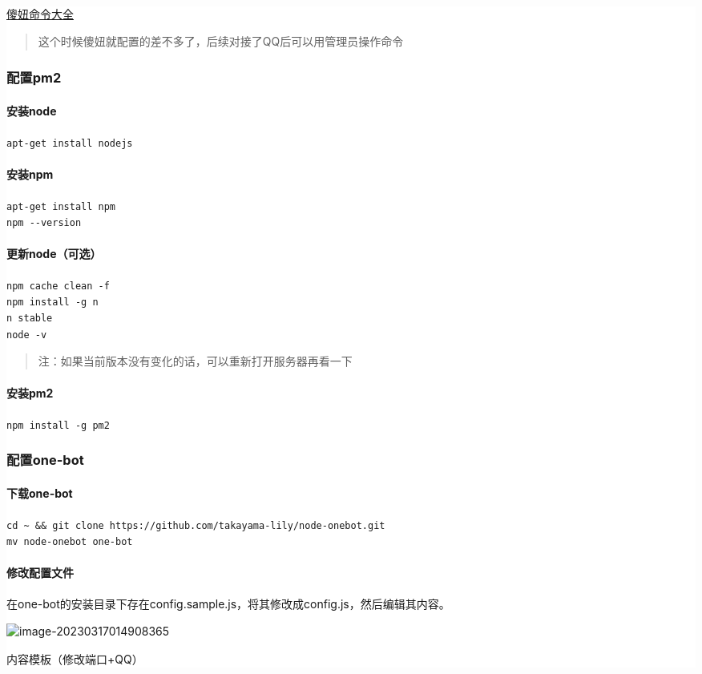 [傻妞命令大全](https://blog.csdn.net/m0_51607907/article/details/123871720)

> 这个时候傻妞就配置的差不多了，后续对接了QQ后可以用管理员操作命令

### 配置pm2

#### 安装node

```
apt-get install nodejs
```



#### 安装npm

```
apt-get install npm
npm --version
```



#### 更新node（可选）

```
npm cache clean -f
npm install -g n
n stable
node -v
```

> 注：如果当前版本没有变化的话，可以重新打开服务器再看一下



#### 安装pm2

```
npm install -g pm2
```



### 配置one-bot

#### 下载one-bot

```
cd ~ && git clone https://github.com/takayama-lily/node-onebot.git
mv node-onebot one-bot
```

#### 修改配置文件

在one-bot的安装目录下存在config.sample.js，将其修改成config.js，然后编辑其内容。

![image-20230317014908365](https://qianchen-image.oss-cn-beijing.aliyuncs.com/blog/image-20230317014908365.png)

内容模板（修改端口+QQ）
